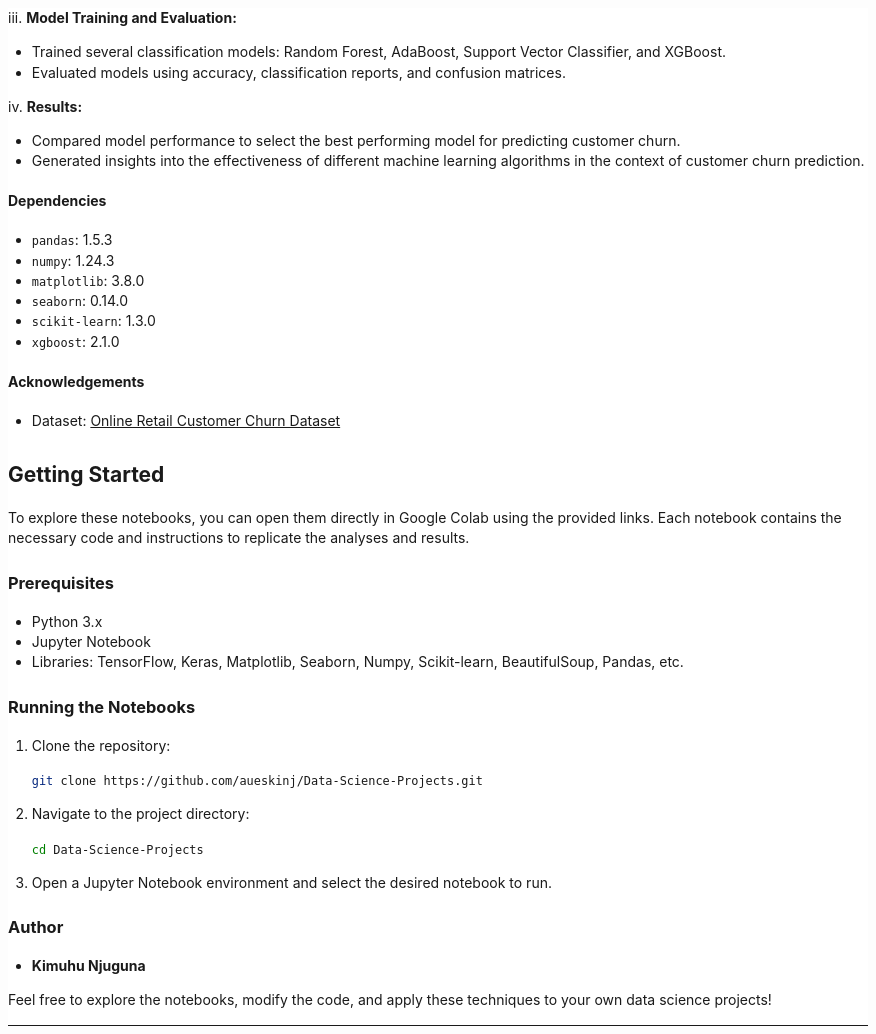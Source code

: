 iii. **Model Training and Evaluation:**
   - Trained several classification models: Random Forest, AdaBoost, Support Vector Classifier, and XGBoost.
   - Evaluated models using accuracy, classification reports, and confusion matrices.

iv. **Results:**
   - Compared model performance to select the best performing model for predicting customer churn.
   - Generated insights into the effectiveness of different machine learning algorithms in the context of customer churn prediction.


#### **Dependencies**
- `pandas`: 1.5.3
- `numpy`: 1.24.3
- `matplotlib`: 3.8.0
- `seaborn`: 0.14.0
- `scikit-learn`: 1.3.0
- `xgboost`: 2.1.0

#### **Acknowledgements**
- Dataset: [Online Retail Customer Churn Dataset](https://www.kaggle.com/datasets/)

## Getting Started

To explore these notebooks, you can open them directly in Google Colab using the provided links. Each notebook contains the necessary code and instructions to replicate the analyses and results.

### Prerequisites

- Python 3.x
- Jupyter Notebook
- Libraries: TensorFlow, Keras, Matplotlib, Seaborn, Numpy, Scikit-learn, BeautifulSoup, Pandas, etc.

### Running the Notebooks

1. Clone the repository:
   ```bash
   git clone https://github.com/aueskinj/Data-Science-Projects.git
   ```
2. Navigate to the project directory:
   ```bash
   cd Data-Science-Projects
   ```
3. Open a Jupyter Notebook environment and select the desired notebook to run.

### Author

- **Kimuhu Njuguna**

Feel free to explore the notebooks, modify the code, and apply these techniques to your own data science projects!

---
